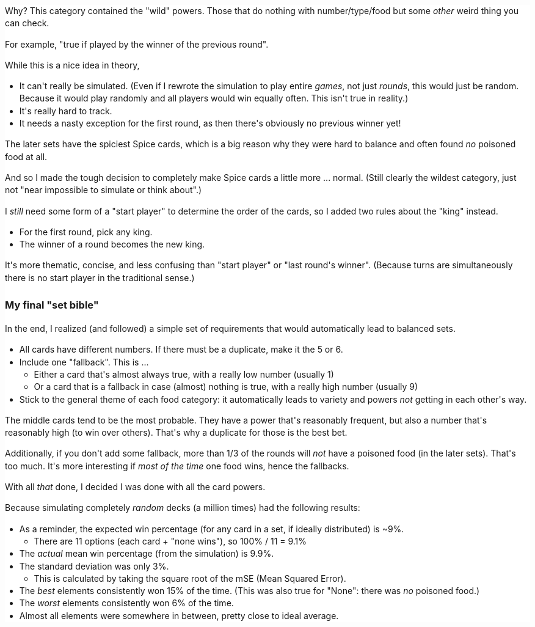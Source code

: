 Why? This category contained the "wild" powers. Those that do nothing with number/type/food but some _other_ weird thing you can check.

For example, "true if played by the winner of the previous round".

While this is a nice idea in theory,

* It can't really be simulated. (Even if I rewrote the simulation to play entire _games_, not just _rounds_, this would just be random. Because it would play randomly and all players would win equally often. This isn't true in reality.)
* It's really hard to track.
* It needs a nasty exception for the first round, as then there's obviously no previous winner yet!

The later sets have the spiciest Spice cards, which is a big reason why they were hard to balance and often found _no_ poisoned food at all.

And so I made the tough decision to completely make Spice cards a little more ... normal. (Still clearly the wildest category, just not "near impossible to simulate or think about".)

I _still_ need some form of a "start player" to determine the order of the cards, so I added two rules about the "king" instead.

* For the first round, pick any king.
* The winner of a round becomes the new king.

It's more thematic, concise, and less confusing than "start player" or "last round's winner". (Because turns are simultaneously there is no start player in the traditional sense.)

### My final "set bible"

In the end, I realized (and followed) a simple set of requirements that would automatically lead to balanced sets.

* All cards have different numbers. If there must be a duplicate, make it the 5 or 6.
* Include one "fallback". This is ...
  * Either a card that's almost always true, with a really low number (usually 1)
  * Or a card that is a fallback in case (almost) nothing is true, with a really high number (usually 9)
* Stick to the general theme of each food category: it automatically leads to variety and powers _not_ getting in each other's way.

The middle cards tend to be the most probable. They have a power that's reasonably frequent, but also a number that's reasonably high (to win over others). That's why a duplicate for those is the best bet.

Additionally, if you don't add some fallback, more than 1/3 of the rounds will _not_ have a poisoned food (in the later sets). That's too much. It's more interesting if _most of the time_ one food wins, hence the fallbacks.

With all _that_ done, I decided I was done with all the card powers. 

Because simulating completely _random_ decks (a million times) had the following results:

* As a reminder, the expected win percentage (for any card in a set, if ideally distributed) is ~9%. 
  * There are 11 options (each card + "none wins"), so 100% / 11 = 9.1% 
* The _actual_ mean win percentage (from the simulation) is 9.9%.
* The standard deviation was only 3%.
  * This is calculated by taking the square root of the mSE (Mean Squared Error). 
* The _best_ elements consistently won 15% of the time. (This was also true for "None": there was _no_ poisoned food.)
* The _worst_ elements consistently won 6% of the time.
* Almost all elements were somewhere in between, pretty close to ideal average.

